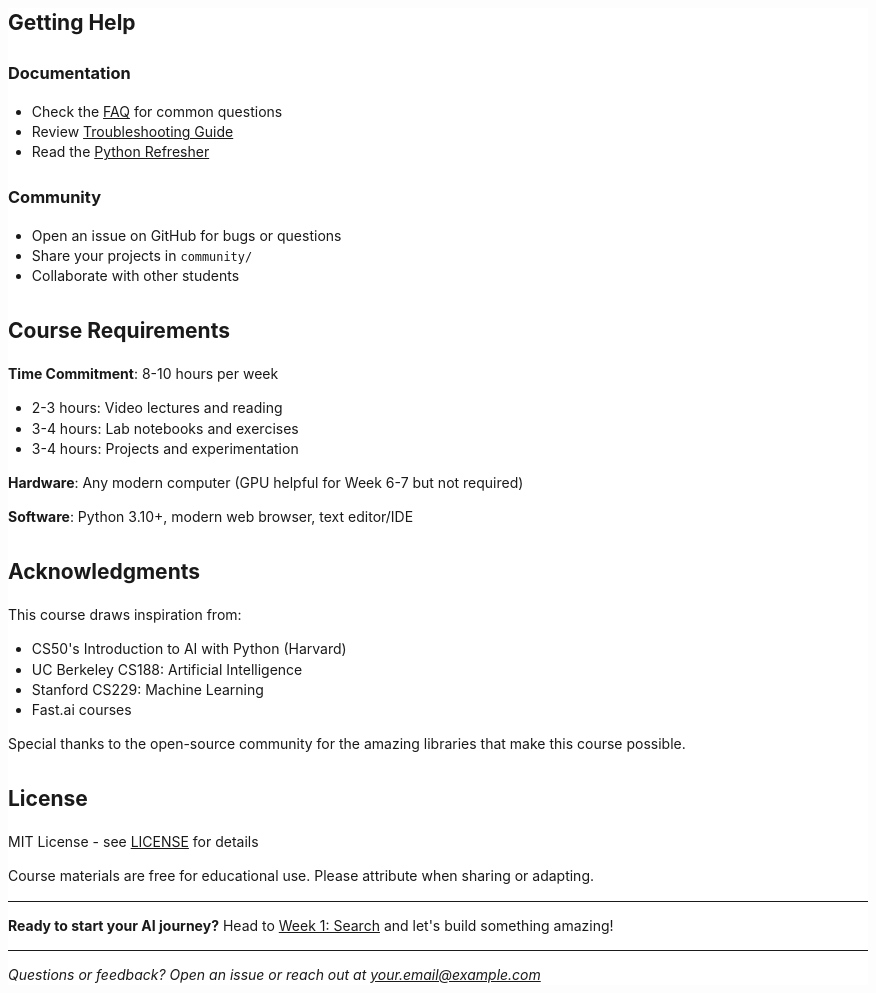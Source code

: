 ## Getting Help

### Documentation

- Check the [FAQ](docs/FAQ.md) for common questions
- Review [Troubleshooting Guide](setup/troubleshooting.ipynb)
- Read the [Python Refresher](guides/01_python_refresher.ipynb)

### Community

- Open an issue on GitHub for bugs or questions
- Share your projects in `community/`
- Collaborate with other students

## Course Requirements

**Time Commitment**: 8-10 hours per week
- 2-3 hours: Video lectures and reading
- 3-4 hours: Lab notebooks and exercises
- 3-4 hours: Projects and experimentation

**Hardware**: Any modern computer (GPU helpful for Week 6-7 but not required)

**Software**: Python 3.10+, modern web browser, text editor/IDE

## Acknowledgments

This course draws inspiration from:
- CS50's Introduction to AI with Python (Harvard)
- UC Berkeley CS188: Artificial Intelligence
- Stanford CS229: Machine Learning
- Fast.ai courses

Special thanks to the open-source community for the amazing libraries that make this course possible.

## License

MIT License - see [LICENSE](LICENSE) for details

Course materials are free for educational use. Please attribute when sharing or adapting.

---

**Ready to start your AI journey?** Head to [Week 1: Search](1_search/1_lab1.ipynb) and let's build something amazing!

---

*Questions or feedback? Open an issue or reach out at [your.email@example.com](mailto:your.email@example.com)*

